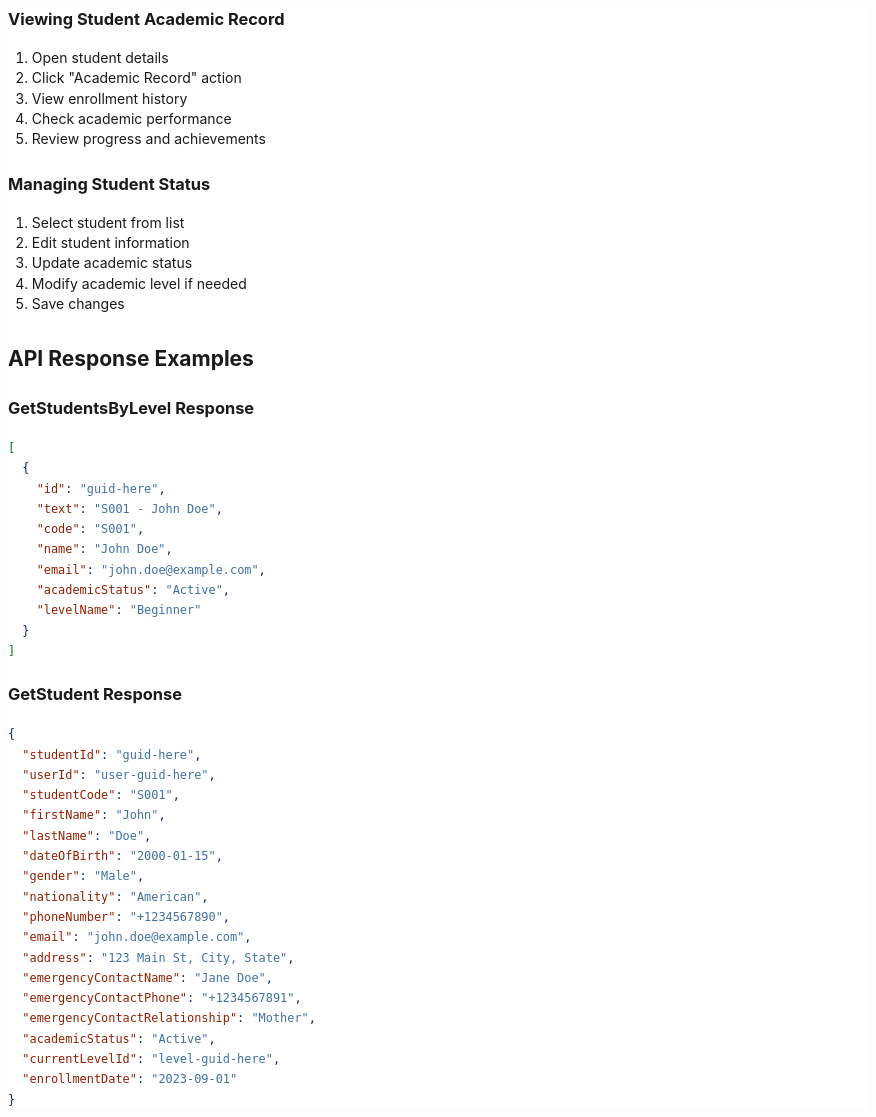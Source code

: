 ### Viewing Student Academic Record
1. Open student details
2. Click "Academic Record" action
3. View enrollment history
4. Check academic performance
5. Review progress and achievements

### Managing Student Status
1. Select student from list
2. Edit student information
3. Update academic status
4. Modify academic level if needed
5. Save changes

## API Response Examples

### GetStudentsByLevel Response
```json
[
  {
    "id": "guid-here",
    "text": "S001 - John Doe",
    "code": "S001",
    "name": "John Doe",
    "email": "john.doe@example.com",
    "academicStatus": "Active",
    "levelName": "Beginner"
  }
]
```

### GetStudent Response
```json
{
  "studentId": "guid-here",
  "userId": "user-guid-here",
  "studentCode": "S001",
  "firstName": "John",
  "lastName": "Doe",
  "dateOfBirth": "2000-01-15",
  "gender": "Male",
  "nationality": "American",
  "phoneNumber": "+1234567890",
  "email": "john.doe@example.com",
  "address": "123 Main St, City, State",
  "emergencyContactName": "Jane Doe",
  "emergencyContactPhone": "+1234567891",
  "emergencyContactRelationship": "Mother",
  "academicStatus": "Active",
  "currentLevelId": "level-guid-here",
  "enrollmentDate": "2023-09-01"
}
```
